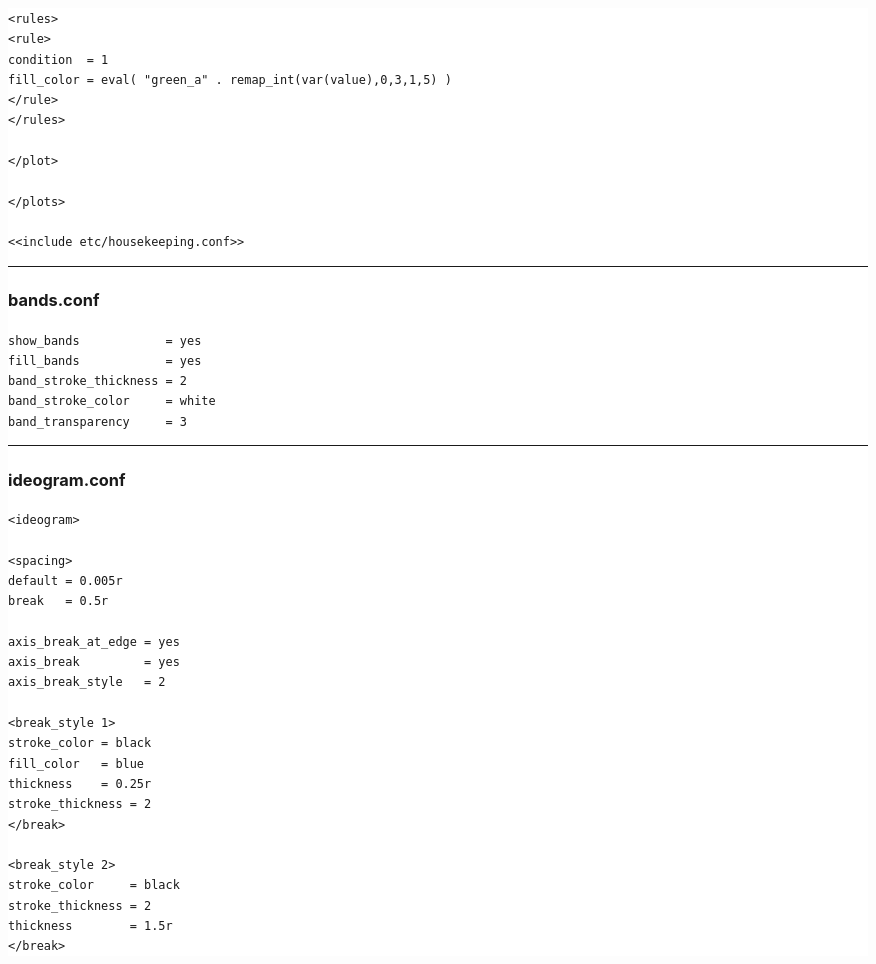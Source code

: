     <rules>
    <rule>
    condition  = 1
    fill_color = eval( "green_a" . remap_int(var(value),0,3,1,5) )
    </rule>
    </rules>
    
    </plot>
    
    </plots>
    
    <<include etc/housekeeping.conf>>
    
    

  

* * *

### bands.conf

    
    
    show_bands            = yes
    fill_bands            = yes
    band_stroke_thickness = 2
    band_stroke_color     = white
    band_transparency     = 3
    

  

* * *

### ideogram.conf

    
    
    <ideogram>
    
    <spacing>
    default = 0.005r
    break   = 0.5r
    
    axis_break_at_edge = yes
    axis_break         = yes
    axis_break_style   = 2
    
    <break_style 1>
    stroke_color = black
    fill_color   = blue
    thickness    = 0.25r
    stroke_thickness = 2
    </break>
    
    <break_style 2>
    stroke_color     = black
    stroke_thickness = 2
    thickness        = 1.5r
    </break>
    